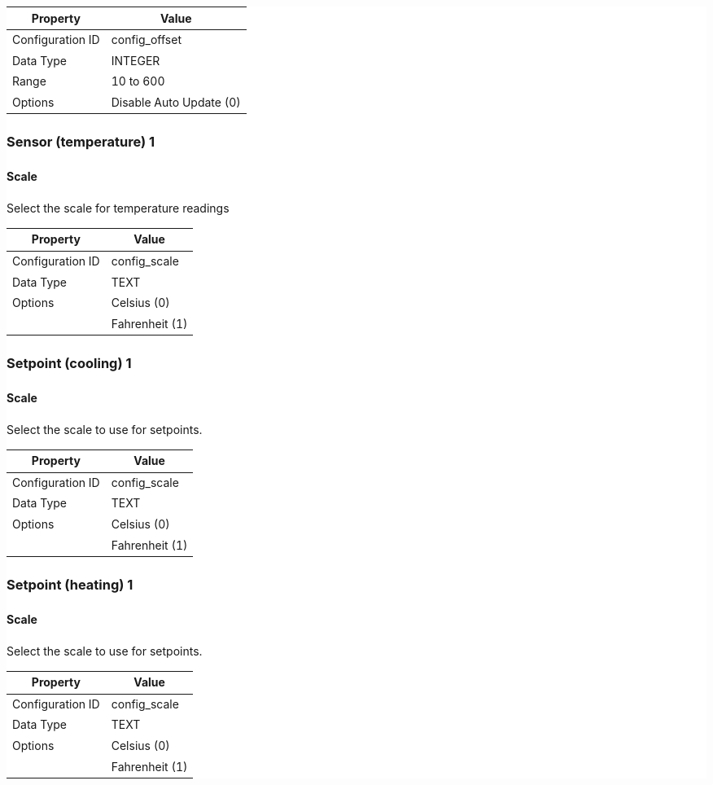 
| Property         | Value    |
|------------------|----------|
| Configuration ID | config_offset |
| Data Type        | INTEGER |
| Range | 10 to 600 || Default Value | 60 |
| Options | Disable Auto Update (0) |


### Sensor (temperature) 1

#### Scale

Select the scale for temperature readings


| Property         | Value    |
|------------------|----------|
| Configuration ID | config_scale |
| Data Type        | TEXT || Default Value | 0 |
| Options | Celsius (0) |
|  | Fahrenheit (1) |


### Setpoint (cooling) 1

#### Scale

Select the scale to use for setpoints.


| Property         | Value    |
|------------------|----------|
| Configuration ID | config_scale |
| Data Type        | TEXT || Default Value | 0 |
| Options | Celsius (0) |
|  | Fahrenheit (1) |


### Setpoint (heating) 1

#### Scale

Select the scale to use for setpoints.


| Property         | Value    |
|------------------|----------|
| Configuration ID | config_scale |
| Data Type        | TEXT || Default Value | 0 |
| Options | Celsius (0) |
|  | Fahrenheit (1) |
